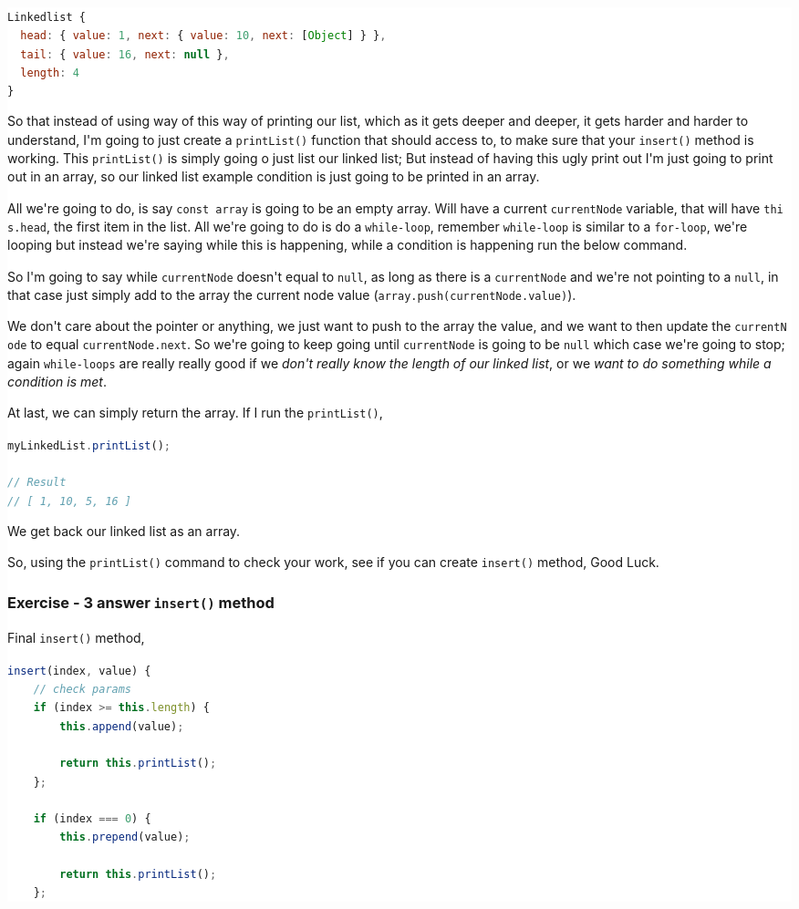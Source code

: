 
```javascript
Linkedlist {
  head: { value: 1, next: { value: 10, next: [Object] } },
  tail: { value: 16, next: null },
  length: 4
}
```


So that instead of using way of this way of printing our list, which as it gets
deeper and deeper, it gets harder and harder to understand, I'm going to just
create a `printList()` function that should access to, to make sure that your
`insert()` method is working. This `printList()` is simply going o just list our
linked list; But instead of having this ugly print out I'm just going to print
out in an array, so our linked list example condition is just going to be
printed in an array.

All we're going to do, is say `const array` is going to be an empty array. Will
have a current `currentNode` variable, that will have `this.head`, the first
item in the list. All we're going to do is do a `while-loop`, remember
`while-loop` is similar to a `for-loop`, we're looping but instead we're saying
while this is happening, while a condition is happening run the below command.

So I'm going to say while `currentNode` doesn't equal to `null`, as long as
there is a `currentNode` and we're not pointing to a `null`, in that case just
simply add to the array the current node value
(`array.push(currentNode.value)`).

We don't care about the pointer or anything, we just want to push to the array
the value, and we want to then update the `currentNode` to equal
`currentNode.next`. So we're going to keep going until `currentNode` is going to
be `null` which case we're going to stop; again `while-loops` are really really
good if we _don't really know the length of our linked list_, or we _want to do
something while a condition is met_.

At last, we can simply return the array. If I run the `printList()`,


```javascript
myLinkedList.printList();

// Result
// [ 1, 10, 5, 16 ]
```


We get back our linked list as an array.

So, using the `printList()` command to check your work, see if you can create
`insert()` method, Good Luck.

### Exercise - 3 answer `insert()` method

Final `insert()` method,


```javascript
insert(index, value) {
    // check params
    if (index >= this.length) {
        this.append(value);

        return this.printList();
    };

    if (index === 0) {
        this.prepend(value);

        return this.printList();
    };
```